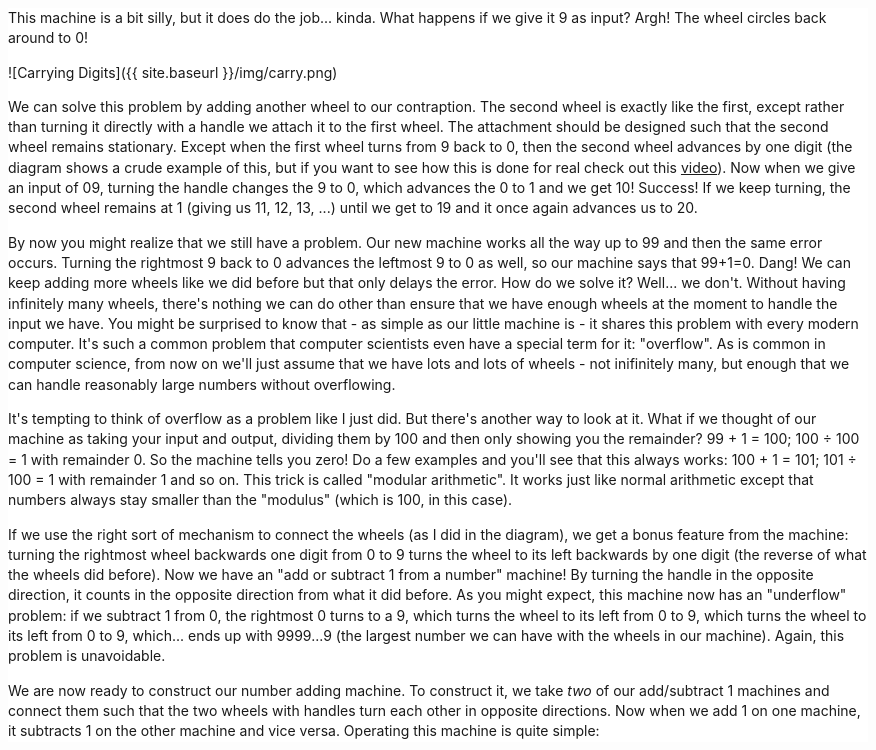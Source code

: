 This machine is a bit silly, but it does do the job... kinda. What happens if
we give it 9 as input? Argh! The wheel circles back around to 0!

![Carrying Digits]({{ site.baseurl }}/img/carry.png)

We can solve this problem by adding another wheel to our contraption. The
second wheel is exactly like the first, except rather than turning it directly
with a handle we attach it to the first wheel. The attachment should be
designed such that the second wheel remains stationary. Except when the first
wheel turns from 9 back to 0, then the second wheel advances by one digit (the
diagram shows a crude example of this, but if you want to see how this is done
for real check out this [video][yt]). Now when we give an input of 09, turning
the handle changes the 9 to 0, which advances the 0 to 1 and we get 10!
Success!  If we keep turning, the second wheel remains at 1 (giving us 11, 12,
13, ...) until we get to 19 and it once again advances us to 20.

[yt]: http://www.youtube.com/watch?v=rjWfIiaOFR4

By now you might realize that we still have a problem. Our new machine works
all the way up to 99 and then the same error occurs. Turning the rightmost 9
back to 0 advances the leftmost 9 to 0 as well, so our machine says that 99+1=0.
Dang! We can keep adding more wheels like we did before but that only delays the
error. How do we solve it? Well... we don't. Without having infinitely many
wheels, there's nothing we can do other than ensure that we have enough wheels
at the moment to handle the input we have. You might be surprised to know that -
as simple as our little machine is - it shares this problem with every modern
computer. It's such a common problem that computer scientists even have a
special term for it: "overflow". As is common in computer science, from now on
we'll just assume that we have lots and lots of wheels - not inifinitely many,
but enough that we can handle reasonably large numbers without overflowing.

<aside class="deeper">
It's tempting to think of overflow as a problem like I just did. But there's
another way to look at it. What if we thought of our machine as taking your
input and output, dividing them by 100 and then only showing you the remainder?
99 + 1 = 100; 100 &divide; 100 = 1 with remainder 0. So the machine tells you
zero! Do a few examples and you'll see that this always works: 100 + 1 = 101;
101 &divide; 100 = 1 with remainder 1 and so on. This trick is called "modular
arithmetic". It works just like normal arithmetic except that numbers always
stay smaller than the "modulus" (which is 100, in this case).
</aside>

If we use the right sort of mechanism to connect the wheels (as I did in the
diagram), we get a bonus feature from the machine: turning the rightmost wheel
backwards one digit from 0 to 9 turns the wheel to its left backwards by one
digit (the reverse of what the wheels did before). Now we have an "add or
subtract 1 from a number" machine! By turning the handle in the opposite
direction, it counts in the opposite direction from what it did before. As you
might expect, this machine now has an "underflow" problem: if we subtract 1 from
0, the rightmost 0 turns to a 9, which turns the wheel to its left from 0 to 9,
which turns the wheel to its left from 0 to 9, which... ends up with 9999...9
(the largest number we can have with the wheels in our machine). Again, this
problem is unavoidable.

We are now ready to construct our number adding machine. To construct it, we
take *two* of our add/subtract 1 machines and connect them such that the two
wheels with handles turn each other in opposite directions. Now when we add 1
on one machine, it subtracts 1 on the other machine and vice versa. Operating
this machine is quite simple:


[wp]: http://en.wikipedia.org/wiki/Enigma_machine